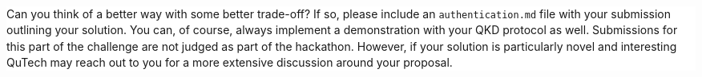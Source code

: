 Can you think of a better way with some better trade-off? If so, please include
an `authentication.md` file with your submission outlining your solution. You
can, of course, always implement a demonstration with your QKD protocol as well.
Submissions for this part of the challenge are not judged as part of the
hackathon. However, if your solution is particularly novel and interesting
QuTech may reach out to you for a more extensive discussion around your
proposal.
